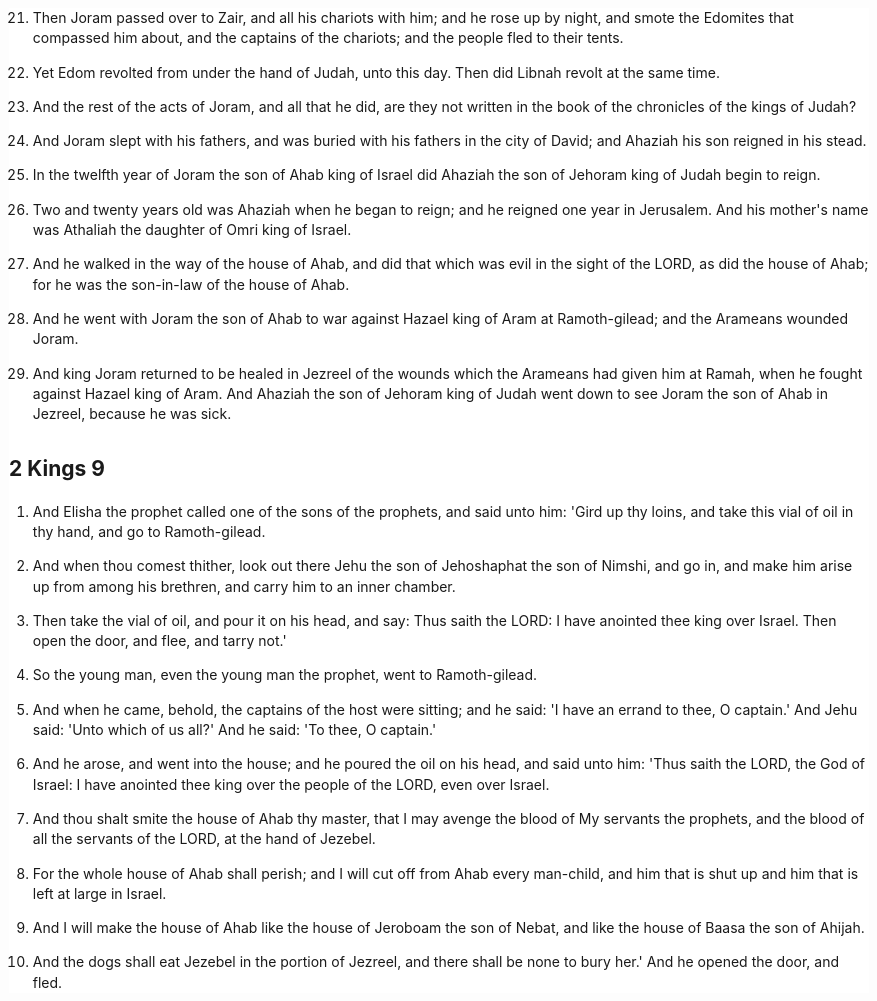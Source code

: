 21. Then Joram passed over to Zair, and all his chariots with him; and he rose up by night, and smote the Edomites that compassed him about, and the captains of the chariots; and the people fled to their tents.

22. Yet Edom revolted from under the hand of Judah, unto this day. Then did Libnah revolt at the same time.

23. And the rest of the acts of Joram, and all that he did, are they not written in the book of the chronicles of the kings of Judah?

24. And Joram slept with his fathers, and was buried with his fathers in the city of David; and Ahaziah his son reigned in his stead.

25. In the twelfth year of Joram the son of Ahab king of Israel did Ahaziah the son of Jehoram king of Judah begin to reign.

26. Two and twenty years old was Ahaziah when he began to reign; and he reigned one year in Jerusalem. And his mother's name was Athaliah the daughter of Omri king of Israel.

27. And he walked in the way of the house of Ahab, and did that which was evil in the sight of the LORD, as did the house of Ahab; for he was the son-in-law of the house of Ahab.

28. And he went with Joram the son of Ahab to war against Hazael king of Aram at Ramoth-gilead; and the Arameans wounded Joram.

29. And king Joram returned to be healed in Jezreel of the wounds which the Arameans had given him at Ramah, when he fought against Hazael king of Aram. And Ahaziah the son of Jehoram king of Judah went down to see Joram the son of Ahab in Jezreel, because he was sick.

## 2 Kings 9

1. And Elisha the prophet called one of the sons of the prophets, and said unto him: 'Gird up thy loins, and take this vial of oil in thy hand, and go to Ramoth-gilead.

2. And when thou comest thither, look out there Jehu the son of Jehoshaphat the son of Nimshi, and go in, and make him arise up from among his brethren, and carry him to an inner chamber.

3. Then take the vial of oil, and pour it on his head, and say: Thus saith the LORD: I have anointed thee king over Israel. Then open the door, and flee, and tarry not.'

4. So the young man, even the young man the prophet, went to Ramoth-gilead.

5. And when he came, behold, the captains of the host were sitting; and he said: 'I have an errand to thee, O captain.' And Jehu said: 'Unto which of us all?' And he said: 'To thee, O captain.'

6. And he arose, and went into the house; and he poured the oil on his head, and said unto him: 'Thus saith the LORD, the God of Israel: I have anointed thee king over the people of the LORD, even over Israel.

7. And thou shalt smite the house of Ahab thy master, that I may avenge the blood of My servants the prophets, and the blood of all the servants of the LORD, at the hand of Jezebel.

8. For the whole house of Ahab shall perish; and I will cut off from Ahab every man-child, and him that is shut up and him that is left at large in Israel.

9. And I will make the house of Ahab like the house of Jeroboam the son of Nebat, and like the house of Baasa the son of Ahijah.

10. And the dogs shall eat Jezebel in the portion of Jezreel, and there shall be none to bury her.' And he opened the door, and fled.
